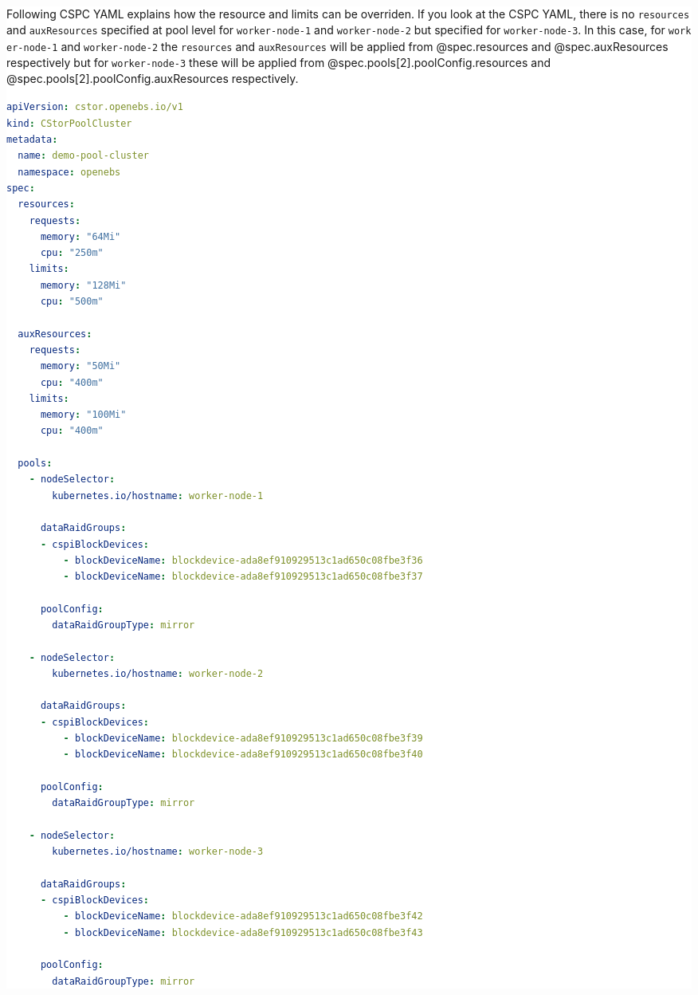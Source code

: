 Following CSPC YAML explains how the resource and limits can be overriden.
If you look at the CSPC YAML, there is no `resources` and `auxResources` specified at pool level for `worker-node-1` and `worker-node-2` but specified for `worker-node-3`.
In this case, for `worker-node-1` and `worker-node-2` the `resources` and `auxResources` will be applied from @spec.resources and @spec.auxResources respectively but for `worker-node-3` these will be applied from @spec.pools[2].poolConfig.resources and @spec.pools[2].poolConfig.auxResources respectively.


```yml
apiVersion: cstor.openebs.io/v1
kind: CStorPoolCluster
metadata:
  name: demo-pool-cluster
  namespace: openebs
spec:
  resources:
    requests:
      memory: "64Mi"
      cpu: "250m"
    limits:
      memory: "128Mi"
      cpu: "500m"

  auxResources:
    requests:
      memory: "50Mi"
      cpu: "400m"
    limits:
      memory: "100Mi"
      cpu: "400m"

  pools:
    - nodeSelector:
        kubernetes.io/hostname: worker-node-1

      dataRaidGroups:
      - cspiBlockDevices:
          - blockDeviceName: blockdevice-ada8ef910929513c1ad650c08fbe3f36
          - blockDeviceName: blockdevice-ada8ef910929513c1ad650c08fbe3f37

      poolConfig:
        dataRaidGroupType: mirror

    - nodeSelector:
        kubernetes.io/hostname: worker-node-2

      dataRaidGroups:
      - cspiBlockDevices:
          - blockDeviceName: blockdevice-ada8ef910929513c1ad650c08fbe3f39
          - blockDeviceName: blockdevice-ada8ef910929513c1ad650c08fbe3f40

      poolConfig:
        dataRaidGroupType: mirror

    - nodeSelector:
        kubernetes.io/hostname: worker-node-3

      dataRaidGroups:
      - cspiBlockDevices:
          - blockDeviceName: blockdevice-ada8ef910929513c1ad650c08fbe3f42
          - blockDeviceName: blockdevice-ada8ef910929513c1ad650c08fbe3f43

      poolConfig:
        dataRaidGroupType: mirror
```